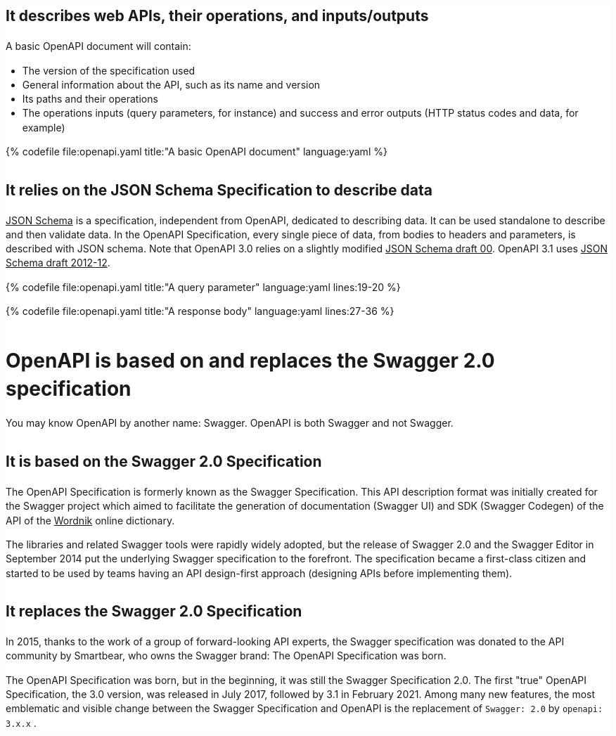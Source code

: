 ## It describes web APIs, their operations, and inputs/outputs

A basic OpenAPI document will contain:

- The version of the specification used
- General information about the API, such as its name and version
- Its paths and their operations
- The operations inputs (query parameters, for instance) and success and error outputs (HTTP status codes and data, for example) 

{% codefile file:openapi.yaml title:"A basic OpenAPI document" language:yaml %}

## It relies on the JSON Schema Specification to describe data

[JSON Schema](https://json-schema.org/) is a specification, independent from OpenAPI, dedicated to describing data. It can be used standalone to describe and then validate data. In the OpenAPI Specification, every single piece of data, from bodies to headers and parameters, is described with JSON schema. Note that OpenAPI 3.0 relies on a slightly modified [JSON Schema draft 00](https://spec.openapis.org/oas/v3.0.3#schema-object). OpenAPI 3.1 uses [JSON Schema draft 2012-12](https://spec.openapis.org/oas/v3.1.0#schema-object).

{% codefile file:openapi.yaml title:"A query parameter" language:yaml lines:19-20 %}

{% codefile file:openapi.yaml title:"A response body" language:yaml lines:27-36 %}

# OpenAPI is based on and replaces the Swagger 2.0 specification

You may know OpenAPI by another name: Swagger. OpenAPI is both Swagger and not Swagger.

## It is based on the Swagger 2.0 Specification

The OpenAPI Specification is formerly known as the Swagger Specification. This API description format was initially created for the Swagger project which aimed to facilitate the generation of documentation (Swagger UI) and SDK (Swagger Codegen) of the API of the [Wordnik](https://www.wordnik.com/) online dictionary.

The libraries and related Swagger tools were rapidly widely adopted, but the release of Swagger 2.0 and the Swagger Editor in September 2014 put the underlying Swagger specification to the forefront. The specification became a first-class citizen and started to be used by teams having an API design-first approach (designing APIs before implementing them). 

## It replaces the Swagger 2.0 Specification

In 2015, thanks to the work of a group of forward-looking API experts, the Swagger specification was donated to the API community by Smartbear, who owns the Swagger brand: The OpenAPI Specification was born. 

The OpenAPI Specification was born, but in the beginning, it was still the Swagger Specification 2.0. The first "true" OpenAPI Specification, the 3.0 version, was released in July 2017, followed by 3.1 in February 2021. Among many new features, the most emblematic and visible change between the Swagger Specification and OpenAPI is the replacement of `Swagger: 2.0` by `openapi: 3.x.x` .
